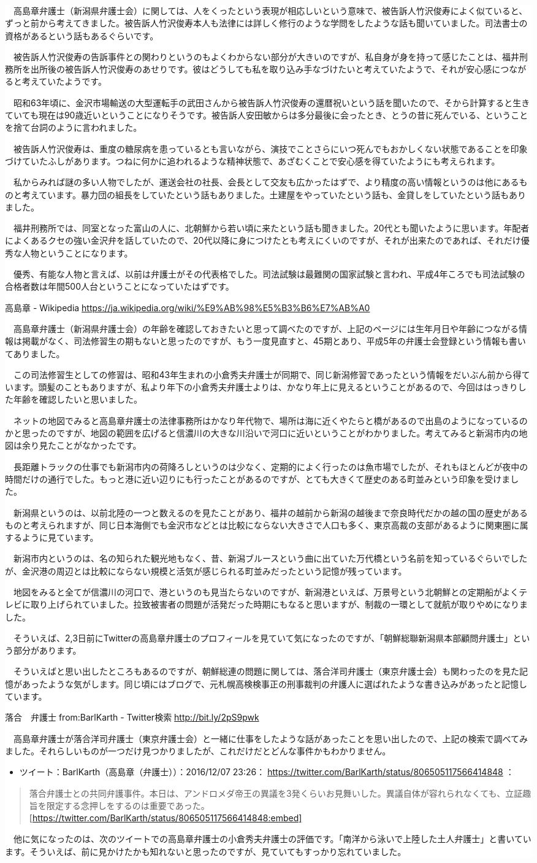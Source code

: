 　高島章弁護士（新潟県弁護士会）に関しては、人をくったという表現が相応しいという意味で、被告訴人竹沢俊寿によく似ていると、ずっと前から考えてきました。被告訴人竹沢俊寿本人も法律には詳しく修行のような学問をしたような話も聞いていました。司法書士の資格があるという話もあるぐらいです。

　被告訴人竹沢俊寿の告訴事件との関わりというのもよくわからない部分が大きいのですが、私自身が身を持って感じたことは、福井刑務所を出所後の被告訴人竹沢俊寿のあせりです。彼はどうしても私を取り込み手なづけたいと考えていたようで、それが安心感につながると考えていたようです。

　昭和63年頃に、金沢市場輸送の大型運転手の武田さんから被告訴人竹沢俊寿の還暦祝いという話を聞いたので、そから計算すると生きていても現在は90歳近いということになりそうです。被告訴人安田敏からは多分最後に会ったとき、とうの昔に死んでいる、ということを捨て台詞のように言われました。

　被告訴人竹沢俊寿は、重度の糖尿病を患っているとも言いながら、演技でことさらにいつ死んでもおかしくない状態であることを印象づけていたふしがあります。つねに何かに追われるような精神状態で、あざむくことで安心感を得ていたようにも考えられます。

　私からみれば謎の多い人物でしたが、運送会社の社長、会長として交友も広かったはずで、より精度の高い情報というのは他にあるものと考えています。暴力団の組長をしていたという話もありました。土建屋をやっていたという話も、金貸しをしていたという話もありました。

　福井刑務所では、同室となった富山の人に、北朝鮮から若い頃に来たという話も聞きました。20代とも聞いたように思います。年配者によくあるクセの強い金沢弁を話していたので、20代以降に身につけたとも考えにくいのですが、それが出来たのであれば、それだけ優秀な人物ということになります。

　優秀、有能な人物と言えば、以前は弁護士がその代表格でした。司法試験は最難関の国家試験と言われ、平成4年ころでも司法試験の合格者数は年間500人台ということになっていたはずです。

高島章 - Wikipedia https://ja.wikipedia.org/wiki/%E9%AB%98%E5%B3%B6%E7%AB%A0

　高島章弁護士（新潟県弁護士会）の年齢を確認しておきたいと思って調べたのですが、上記のページには生年月日や年齢につながる情報は掲載がなく、司法修習生の期もないと思ったのですが、もう一度見直すと、45期とあり、平成5年の弁護士会登録という情報も書いてありました。

　この司法修習生としての修習は、昭和43年生まれの小倉秀夫弁護士が同期で、同じ新潟修習であったという情報をだいぶん前から得ています。頭髪のこともありますが、私より年下の小倉秀夫弁護士よりは、かなり年上に見えるということがあるので、今回ははっきりした年齢を確認したいと思いました。

　ネットの地図でみると高島章弁護士の法律事務所はかなり年代物で、場所は海に近くやたらと橋があるので出島のようになっているのかと思ったのですが、地図の範囲を広げると信濃川の大きな川沿いで河口に近いということがわかりました。考えてみると新潟市内の地図は余り見たことがなかったです。

　長距離トラックの仕事でも新潟市内の荷降ろしというのは少なく、定期的によく行ったのは魚市場でしたが、それもほとんどが夜中の時間だけの通行でした。もっと港に近い辺りにも行ったことがあるのですが、とても大きくて歴史のある町並みという印象を受けました。

　新潟県というのは、以前北陸の一つと数えるのを見たことがあり、福井の越前から新潟の越後まで奈良時代だかの越の国の歴史があるものと考えられますが、同じ日本海側でも金沢市などとは比較にならない大きさで人口も多く、東京高裁の支部があるように関東圏に属するように見ています。

　新潟市内というのは、名の知られた観光地もなく、昔、新潟ブルースという曲に出ていた万代橋という名前を知っているぐらいでしたが、金沢港の周辺とは比較にならない規模と活気が感じられる町並みだったという記憶が残っています。

　地図をみると全てが信濃川の河口で、港というのも見当たらないのですが、新潟港といえば、万景号という北朝鮮との定期船がよくテレビに取り上げられていました。拉致被害者の問題が活発だった時期にもなると思いますが、制裁の一環として就航が取りやめになりました。

　そういえば、2,3日前にTwitterの高島章弁護士のプロフィールを見ていて気になったのですが、「朝鮮総聯新潟県本部顧問弁護士」という部分があります。

　そういえばと思い出したところもあるのですが、朝鮮総連の問題に関しては、落合洋司弁護士（東京弁護士会）も関わったのを見た記憶があったような気がします。同じ頃にはブログで、元札幌高検検事正の刑事裁判の弁護人に選ばれたような書き込みがあったと記憶しています。

落合　弁護士 from:BarlKarth - Twitter検索 http://bit.ly/2pS9pwk

　高島章弁護士が落合洋司弁護士（東京弁護士会）と一緒に仕事をしたような話があったことを思い出したので、上記の検索で調べてみました。それらしいものが一つだけ見つかりましたが、これだけだとどんな事件かもわかりません。

* ツイート：BarlKarth（高島章（弁護士））：2016/12/07 23:26： https://twitter.com/BarlKarth/status/806505117566414848 ：  
> 落合弁護士との共同弁護事件。本日は、アンドロメダ帝王の異議を3発くらいお見舞いした。異議自体が容れられなくても、立証趣旨を限定する念押しをするのは重要であった。  
[https://twitter.com/BarlKarth/status/806505117566414848:embed]

　他に気になったのは、次のツイートでの高島章弁護士の小倉秀夫弁護士の評価です。「南洋から泳いで上陸した土人弁護士」と書いています。そういえば、前に見かけたかも知れないと思ったのですが、見ていてもすっかり忘れていました。
